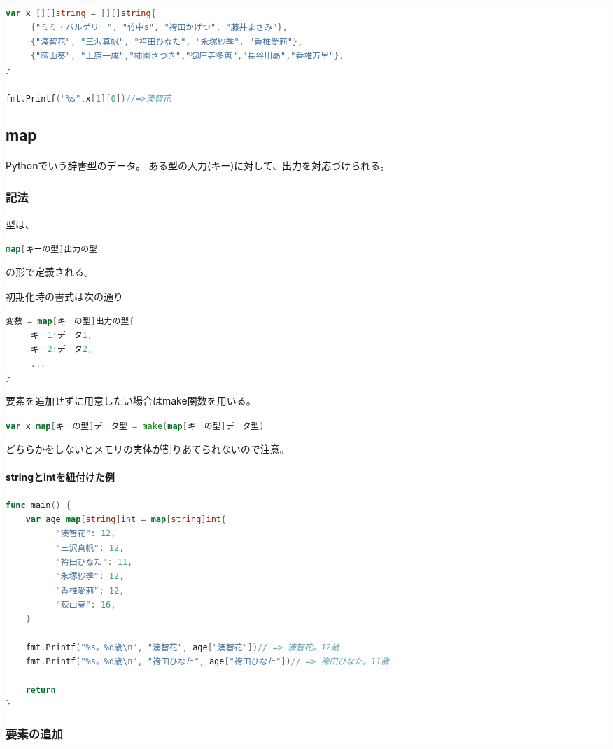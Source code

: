 ```go
var x [][]string = [][]string{
     {"ミミ・バルゲリー", "竹中s", "袴田かげつ", "藤井まさみ"},
     {"湊智花", "三沢真帆", "袴田ひなた", "永塚紗季", "香椎愛莉"},
     {"荻山葵", "上原一成","柿園さつき","御庄寺多恵","長谷川昴","香椎万里"},
}

fmt.Printf("%s",x[1][0])//=>湊智花

```

## map
Pythonでいう辞書型のデータ。
ある型の入力(キー)に対して、出力を対応づけられる。

### 記法

型は、
```go
map[キーの型]出力の型
```
の形で定義される。

初期化時の書式は次の通り
```go
変数 = map[キーの型]出力の型{
     キー1:データ1,
     キー2:データ2,
     ...
}
```

要素を追加せずに用意したい場合はmake関数を用いる。
```go
var x map[キーの型]データ型 = make(map[キーの型]データ型)
```
どちらかをしないとメモリの実体が割りあてられないので注意。

#### stringとintを紐付けた例
```go
func main() {
	var age map[string]int = map[string]int{
          "湊智花": 12,
          "三沢真帆": 12,
          "袴田ひなた": 11,
          "永塚紗季": 12,
          "香椎愛莉": 12,
          "荻山葵": 16,
	}

	fmt.Printf("%s。%d歳\n", "湊智花", age["湊智花"])// => 湊智花。12歳    
	fmt.Printf("%s。%d歳\n", "袴田ひなた", age["袴田ひなた"])// => 袴田ひなた。11歳

	return
}

```
### 要素の追加
